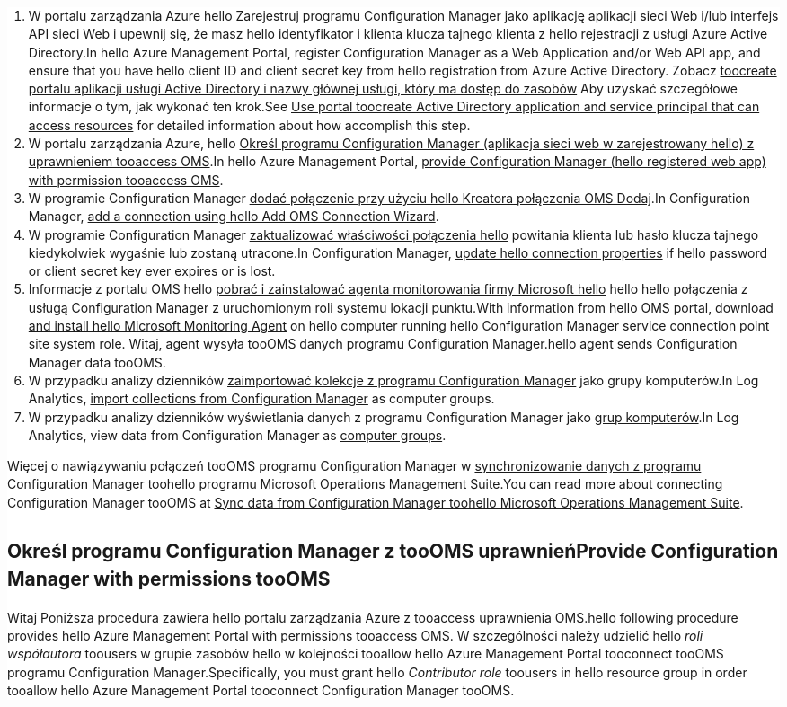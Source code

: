 1. <span data-ttu-id="ec2aa-110">W portalu zarządzania Azure hello Zarejestruj programu Configuration Manager jako aplikację aplikacji sieci Web i/lub interfejs API sieci Web i upewnij się, że masz hello identyfikator i klienta klucza tajnego klienta z hello rejestracji z usługi Azure Active Directory.</span><span class="sxs-lookup"><span data-stu-id="ec2aa-110">In hello Azure Management Portal, register Configuration Manager as a Web Application and/or Web API app, and ensure that you have hello client ID and client secret key from hello registration from Azure Active Directory.</span></span> <span data-ttu-id="ec2aa-111">Zobacz [toocreate portalu aplikacji usługi Active Directory i nazwy głównej usługi, który ma dostęp do zasobów](../azure-resource-manager/resource-group-create-service-principal-portal.md) Aby uzyskać szczegółowe informacje o tym, jak wykonać ten krok.</span><span class="sxs-lookup"><span data-stu-id="ec2aa-111">See [Use portal toocreate Active Directory application and service principal that can access resources](../azure-resource-manager/resource-group-create-service-principal-portal.md) for detailed information about how accomplish this step.</span></span>
2. <span data-ttu-id="ec2aa-112">W portalu zarządzania Azure, hello [Określ programu Configuration Manager (aplikacja sieci web w zarejestrowany hello) z uprawnieniem tooaccess OMS](#provide-configuration-manager-with-permissions-to-oms).</span><span class="sxs-lookup"><span data-stu-id="ec2aa-112">In hello Azure Management Portal, [provide Configuration Manager (hello registered web app) with permission tooaccess OMS](#provide-configuration-manager-with-permissions-to-oms).</span></span>
3. <span data-ttu-id="ec2aa-113">W programie Configuration Manager [dodać połączenie przy użyciu hello Kreatora połączenia OMS Dodaj](#add-an-oms-connection-to-configuration-manager).</span><span class="sxs-lookup"><span data-stu-id="ec2aa-113">In Configuration Manager, [add a connection using hello Add OMS Connection Wizard](#add-an-oms-connection-to-configuration-manager).</span></span>
4. <span data-ttu-id="ec2aa-114">W programie Configuration Manager [zaktualizować właściwości połączenia hello](#update-oms-connection-properties) powitania klienta lub hasło klucza tajnego kiedykolwiek wygaśnie lub zostaną utracone.</span><span class="sxs-lookup"><span data-stu-id="ec2aa-114">In Configuration Manager, [update hello connection properties](#update-oms-connection-properties) if hello password or client secret key ever expires or is lost.</span></span>
5. <span data-ttu-id="ec2aa-115">Informacje z portalu OMS hello [pobrać i zainstalować agenta monitorowania firmy Microsoft hello](#download-and-install-the-agent) hello hello połączenia z usługą Configuration Manager z uruchomionym roli systemu lokacji punktu.</span><span class="sxs-lookup"><span data-stu-id="ec2aa-115">With information from hello OMS portal, [download and install hello Microsoft Monitoring Agent](#download-and-install-the-agent) on hello computer running hello Configuration Manager service connection point site system role.</span></span> <span data-ttu-id="ec2aa-116">Witaj, agent wysyła tooOMS danych programu Configuration Manager.</span><span class="sxs-lookup"><span data-stu-id="ec2aa-116">hello agent sends Configuration Manager data tooOMS.</span></span>
6. <span data-ttu-id="ec2aa-117">W przypadku analizy dzienników [zaimportować kolekcje z programu Configuration Manager](#import-collections) jako grupy komputerów.</span><span class="sxs-lookup"><span data-stu-id="ec2aa-117">In Log Analytics, [import collections from Configuration Manager](#import-collections) as computer groups.</span></span>
7. <span data-ttu-id="ec2aa-118">W przypadku analizy dzienników wyświetlania danych z programu Configuration Manager jako [grup komputerów](log-analytics-computer-groups.md).</span><span class="sxs-lookup"><span data-stu-id="ec2aa-118">In Log Analytics, view data from Configuration Manager as [computer groups](log-analytics-computer-groups.md).</span></span>

<span data-ttu-id="ec2aa-119">Więcej o nawiązywaniu połączeń tooOMS programu Configuration Manager w [synchronizowanie danych z programu Configuration Manager toohello programu Microsoft Operations Management Suite](https://technet.microsoft.com/library/mt757374.aspx).</span><span class="sxs-lookup"><span data-stu-id="ec2aa-119">You can read more about connecting Configuration Manager tooOMS at [Sync data from Configuration Manager toohello Microsoft Operations Management Suite](https://technet.microsoft.com/library/mt757374.aspx).</span></span>

## <a name="provide-configuration-manager-with-permissions-toooms"></a><span data-ttu-id="ec2aa-120">Określ programu Configuration Manager z tooOMS uprawnień</span><span class="sxs-lookup"><span data-stu-id="ec2aa-120">Provide Configuration Manager with permissions tooOMS</span></span>
<span data-ttu-id="ec2aa-121">Witaj Poniższa procedura zawiera hello portalu zarządzania Azure z tooaccess uprawnienia OMS.</span><span class="sxs-lookup"><span data-stu-id="ec2aa-121">hello following procedure provides hello Azure Management Portal with permissions tooaccess OMS.</span></span> <span data-ttu-id="ec2aa-122">W szczególności należy udzielić hello *roli współautora* toousers w grupie zasobów hello w kolejności tooallow hello Azure Management Portal tooconnect tooOMS programu Configuration Manager.</span><span class="sxs-lookup"><span data-stu-id="ec2aa-122">Specifically, you must grant hello *Contributor role* toousers in hello resource group in order tooallow hello Azure Management Portal tooconnect Configuration Manager tooOMS.</span></span>
